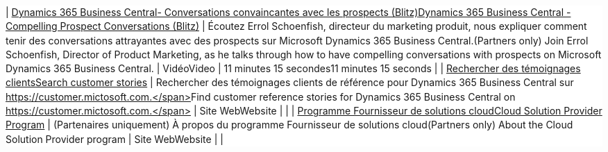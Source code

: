 | [<span data-ttu-id="0f2d8-171">Dynamics 365 Business Central- Conversations convaincantes avec les prospects (Blitz)</span><span class="sxs-lookup"><span data-stu-id="0f2d8-171">Dynamics 365 Business Central - Compelling Prospect Conversations (Blitz)</span></span>](https://mbspartner.microsoft.com/D365/Videos/101761)                                             | <span data-ttu-id="0f2d8-172">Écoutez Errol Schoenfish, directeur du marketing produit, nous expliquer comment tenir des conversations attrayantes avec des prospects sur Microsoft Dynamics 365 Business Central.</span><span class="sxs-lookup"><span data-stu-id="0f2d8-172">(Partners only) Join Errol Schoenfish, Director of Product Marketing, as he talks through how to have compelling conversations with prospects on Microsoft Dynamics 365 Business Central.</span></span>                                                                                                                                                                                                                                                                                                                                                                                                                                                                                                              | <span data-ttu-id="0f2d8-173">Vidéo</span><span class="sxs-lookup"><span data-stu-id="0f2d8-173">Video</span></span>                                 | <span data-ttu-id="0f2d8-174">11 minutes 15 secondes</span><span class="sxs-lookup"><span data-stu-id="0f2d8-174">11 minutes 15 seconds</span></span> |
| [<span data-ttu-id="0f2d8-175">Rechercher des témoignages clients</span><span class="sxs-lookup"><span data-stu-id="0f2d8-175">Search customer stories</span></span>](https://customers.microsoft.com/search?sq=%22Dynamics%20365%20Business%20Central%20%22&ff=&p=0&so=story_publish_date%20desc)                 | <span data-ttu-id="0f2d8-176">Rechercher des témoignages clients de référence pour Dynamics 365 Business Central sur https://customer.mictosoft.com.</span><span class="sxs-lookup"><span data-stu-id="0f2d8-176">Find customer reference stories for Dynamics 365 Business Central on https://customer.mictosoft.com.</span></span>                                                                                                                                                                                                                                                                                                                                                                                                                                                                                                                                                                                                    | <span data-ttu-id="0f2d8-177">Site Web</span><span class="sxs-lookup"><span data-stu-id="0f2d8-177">Website</span></span>                               |                       |
| [<span data-ttu-id="0f2d8-178">Programme Fournisseur de solutions cloud</span><span class="sxs-lookup"><span data-stu-id="0f2d8-178">Cloud Solution Provider Program</span></span>](https://partner.microsoft.com/membership/cloud-solution-provider)                                                                    | <span data-ttu-id="0f2d8-179">(Partenaires uniquement) À propos du programme Fournisseur de solutions cloud</span><span class="sxs-lookup"><span data-stu-id="0f2d8-179">(Partners only) About the Cloud Solution Provider program</span></span>                                                                                                                                                                                                                                                                                                                                                                                                                                                                                                                                                                                                                                              | <span data-ttu-id="0f2d8-180">Site Web</span><span class="sxs-lookup"><span data-stu-id="0f2d8-180">Website</span></span>                               |                       |